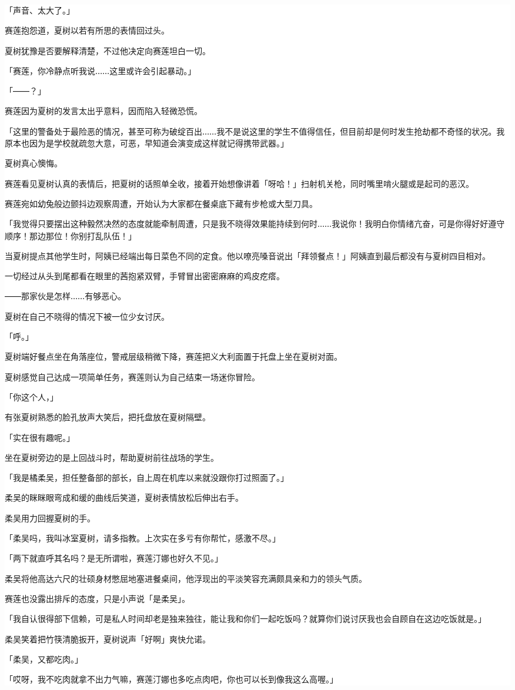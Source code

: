 「声音、太大了。」

赛莲抱怨道，夏树以若有所思的表情回过头。

夏树犹豫是否要解释清楚，不过他决定向赛莲坦白一切。

「赛莲，你冷静点听我说……这里或许会引起暴动。」

「——？」

赛莲因为夏树的发言太出乎意料，因而陷入轻微恐慌。

「这里的警备处于最险恶的情况，甚至可称为破绽百出……我不是说这里的学生不值得信任，但目前却是何时发生抢劫都不奇怪的状况。我原本也因为是学校就疏忽大意，可恶，早知道会演变成这样就记得携带武器。」

夏树真心懊悔。

赛莲看见夏树认真的表情后，把夏树的话照单全收，接着开始想像讲着「呀哈！」扫射机关枪，同时嘴里啃火腿或是起司的恶汉。

赛莲宛如幼兔般边颤抖边观察周遭，开始认为大家都在餐桌底下藏有步枪或大型刀具。

「我觉得只要摆出这种毅然决然的态度就能牵制周遭，只是我不晓得效果能持续到何时……我说你！我明白你情绪亢奋，可是你得好好遵守顺序！那边那位！你别打乱队伍！」

当夏树提点其他学生时，阿姨已经端出每日菜色不同的定食。他以嘹亮嗓音说出「拜领餐点！」阿姨直到最后都没有与夏树四目相对。

一切经过从头到尾都看在眼里的茜抱紧双臂，手臂冒出密密麻麻的鸡皮疙瘩。

——那家伙是怎样……有够恶心。

夏树在自己不晓得的情况下被一位少女讨厌。

「呼。」

夏树端好餐点坐在角落座位，警戒层级稍微下降，赛莲把义大利面置于托盘上坐在夏树对面。

夏树感觉自己达成一项简单任务，赛莲则认为自己结束一场迷你冒险。

「你这个人，」

有张夏树熟悉的脸孔放声大笑后，把托盘放在夏树隔壁。

「实在很有趣呢。」

坐在夏树旁边的是上回战斗时，帮助夏树前往战场的学生。

「我是橘柔吴，担任整备部的部长，自上周在机库以来就没跟你打过照面了。」

柔吴的眯眯眼弯成和缓的曲线后笑道，夏树表情放松后伸出右手。

柔吴用力回握夏树的手。

「柔吴吗，我叫冰室夏树，请多指教。上次实在多亏有你帮忙，感激不尽。」

「两下就直呼其名吗？是无所谓啦，赛莲汀娜也好久不见。」

柔吴将他高达六尺的壮硕身材憋屈地塞进餐桌间，他浮现出的平淡笑容充满颇具亲和力的领头气质。

赛莲也没露出排斥的态度，只是小声说「是柔吴」。

「我自认很得部下信赖，可是私人时间却老是独来独往，能让我和你们一起吃饭吗？就算你们说讨厌我也会自顾自在这边吃饭就是。」

柔吴笑着把竹筷清脆扳开，夏树说声「好啊」爽快允诺。

「柔吴，又都吃肉。」

「哎呀，我不吃肉就拿不出力气嘛，赛莲汀娜也多吃点肉吧，你也可以长到像我这么高喔。」
